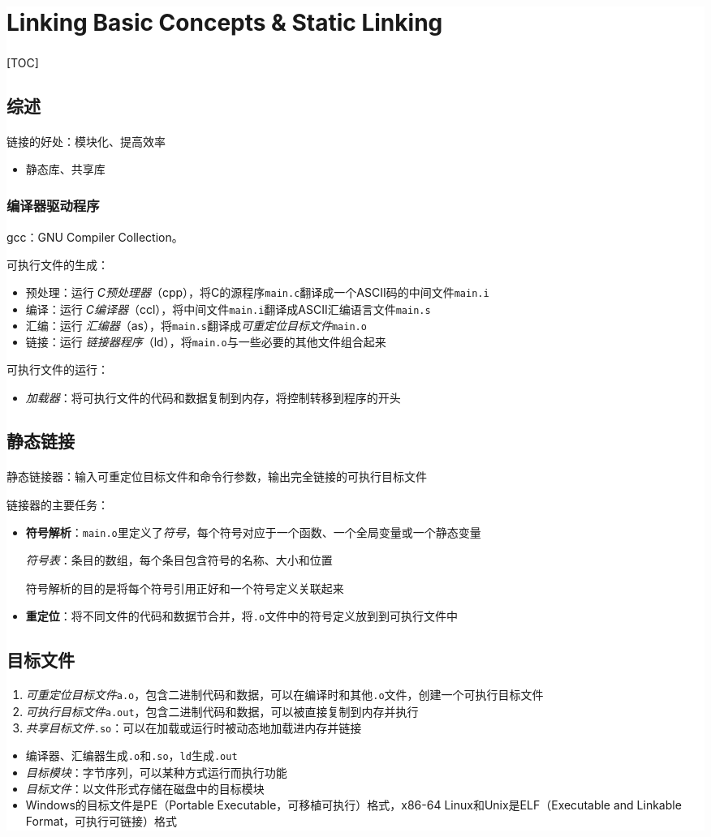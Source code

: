 # Linking Basic Concepts & Static Linking

[TOC]



## 综述

链接的好处：模块化、提高效率

* 静态库、共享库



### 编译器驱动程序

gcc：GNU Compiler Collection。

可执行文件的生成：

* 预处理：运行 *C预处理器*（cpp），将C的源程序`main.c`翻译成一个ASCII码的中间文件`main.i`
* 编译：运行 *C编译器*（ccl），将中间文件`main.i`翻译成ASCII汇编语言文件`main.s`
* 汇编：运行 *汇编器*（as），将`main.s`翻译成*可重定位目标文件*`main.o`
* 链接：运行 *链接器程序*（ld），将`main.o`与一些必要的其他文件组合起来

可执行文件的运行：

* *加载器*：将可执行文件的代码和数据复制到内存，将控制转移到程序的开头





## 静态链接

静态链接器：输入可重定位目标文件和命令行参数，输出完全链接的可执行目标文件

链接器的主要任务：

* **符号解析**：`main.o`里定义了*符号*，每个符号对应于一个函数、一个全局变量或一个静态变量

  *符号表*：条目的数组，每个条目包含符号的名称、大小和位置

  符号解析的目的是将每个符号引用正好和一个符号定义关联起来

* **重定位**：将不同文件的代码和数据节合并，将`.o`文件中的符号定义放到到可执行文件中



## 目标文件

1. *可重定位目标文件*`a.o`，包含二进制代码和数据，可以在编译时和其他`.o`文件，创建一个可执行目标文件
2. *可执行目标文件*`a.out`，包含二进制代码和数据，可以被直接复制到内存并执行
3. *共享目标文件*`.so`：可以在加载或运行时被动态地加载进内存并链接

* 编译器、汇编器生成`.o`和`.so`，`ld`生成`.out`
* *目标模块*：字节序列，可以某种方式运行而执行功能
* *目标文件*：以文件形式存储在磁盘中的目标模块
* Windows的目标文件是PE（Portable Executable，可移植可执行）格式，x86-64 Linux和Unix是ELF（Executable and Linkable Format，可执行可链接）格式
